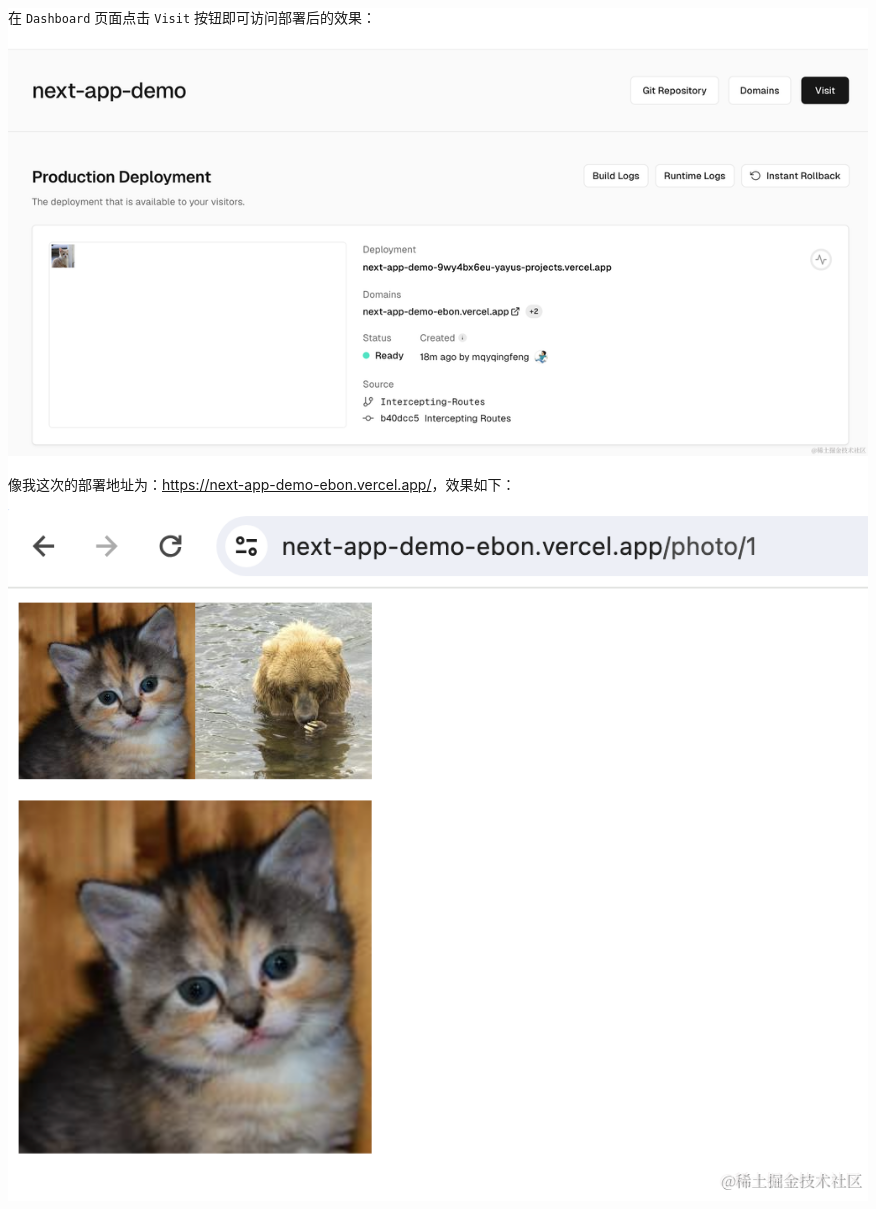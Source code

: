 在 `Dashboard` 页面点击 `Visit` 按钮即可访问部署后的效果：

![截屏2024-02-22 14.51.58.png](./images/36ec02710a866bc34e6b0221846069ed.png)

像我这次的部署地址为：<https://next-app-demo-ebon.vercel.app/>，效果如下：

![image.png](./images/af3b7add7b421f7af7b95404cfad74e2.png)
